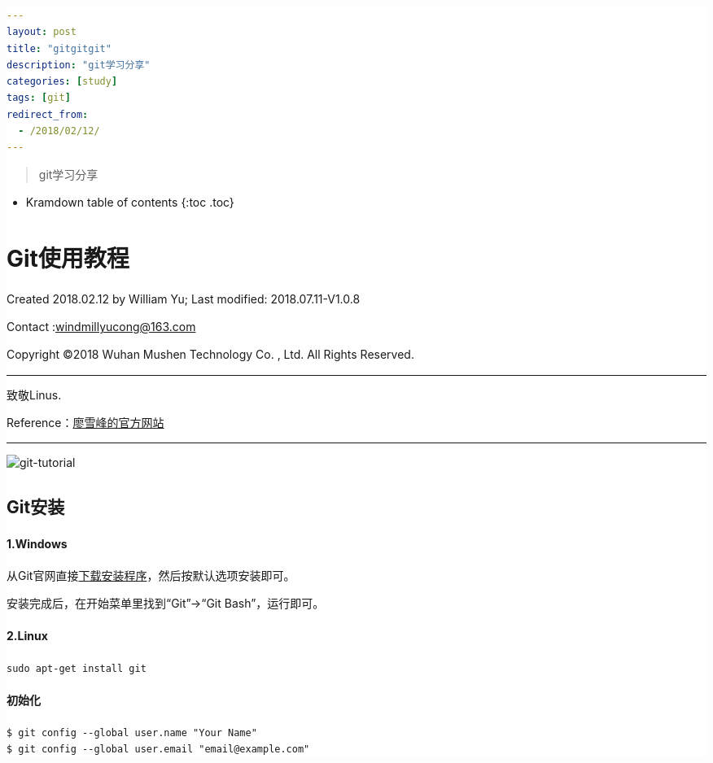 ```yaml
---
layout: post
title: "gitgitgit"
description: "git学习分享"
categories: [study]
tags: [git]
redirect_from:
  - /2018/02/12/
---
```


> git学习分享

* Kramdown table of contents
{:toc .toc}
# Git使用教程

Created 2018.02.12 by William Yu; Last modified: 2018.07.11-V1.0.8

Contact :[windmillyucong@163.com](mailto:windmillyucong@163.com)

Copyright ©2018 Wuhan Mushen Technology Co. , Ltd. All Rights Reserved.

----

致敬Linus.

Reference：[廖雪峰的官方网站](https://www.liaoxuefeng.com/wiki/0013739516305929606dd18361248578c67b8067c8c017b000)

---

![git-tutorial](https://cdn.liaoxuefeng.com/cdn/files/attachments/0013848605496402772ffdb6ab448deb7eef7baa124171b000/0)



## Git安装

#### 1.Windows

从Git官网直接[下载安装程序](https://git-scm.com/downloads)，然后按默认选项安装即可。

安装完成后，在开始菜单里找到“Git”->“Git Bash”，运行即可。

#### 2.Linux

`sudo apt-get install git`

#### 初始化

```shell
$ git config --global user.name "Your Name"
$ git config --global user.email "email@example.com"
```
